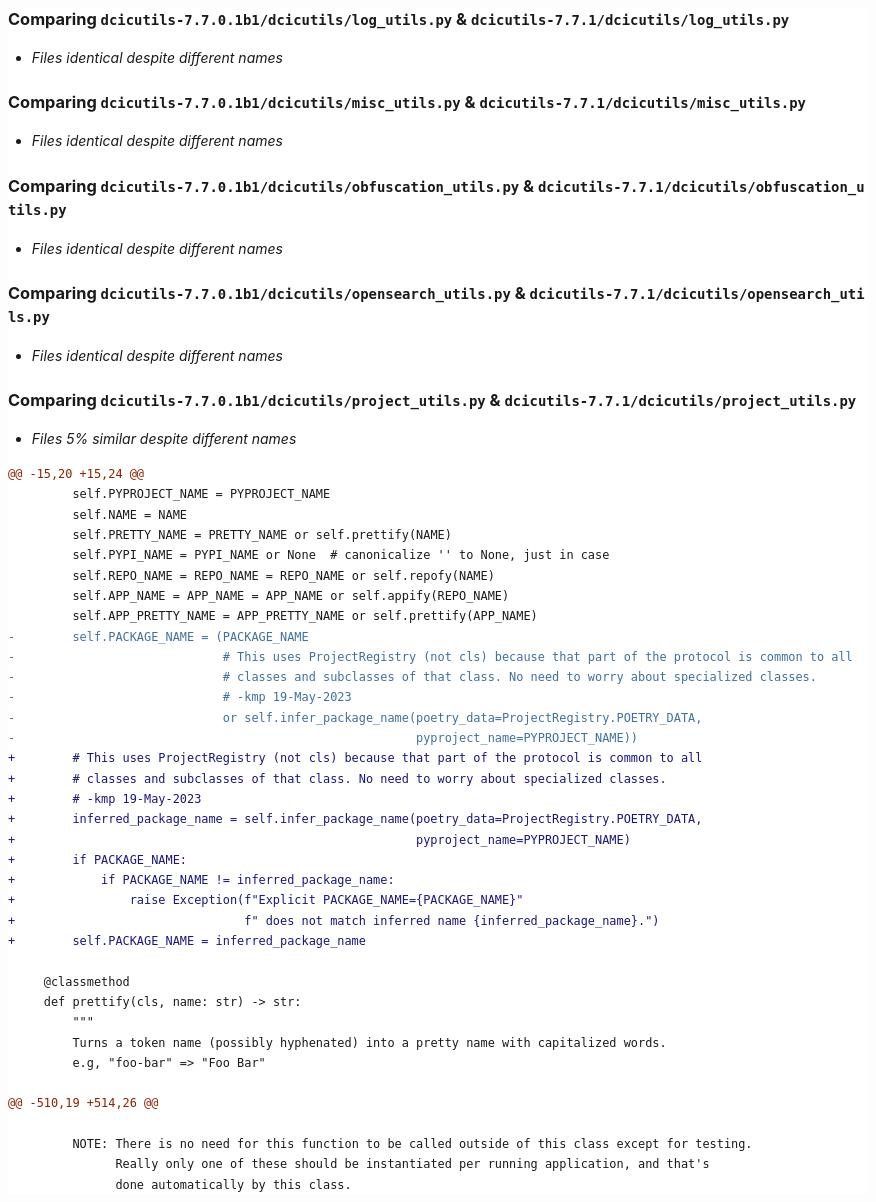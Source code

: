 ### Comparing `dcicutils-7.7.0.1b1/dcicutils/log_utils.py` & `dcicutils-7.7.1/dcicutils/log_utils.py`

 * *Files identical despite different names*

### Comparing `dcicutils-7.7.0.1b1/dcicutils/misc_utils.py` & `dcicutils-7.7.1/dcicutils/misc_utils.py`

 * *Files identical despite different names*

### Comparing `dcicutils-7.7.0.1b1/dcicutils/obfuscation_utils.py` & `dcicutils-7.7.1/dcicutils/obfuscation_utils.py`

 * *Files identical despite different names*

### Comparing `dcicutils-7.7.0.1b1/dcicutils/opensearch_utils.py` & `dcicutils-7.7.1/dcicutils/opensearch_utils.py`

 * *Files identical despite different names*

### Comparing `dcicutils-7.7.0.1b1/dcicutils/project_utils.py` & `dcicutils-7.7.1/dcicutils/project_utils.py`

 * *Files 5% similar despite different names*

```diff
@@ -15,20 +15,24 @@
         self.PYPROJECT_NAME = PYPROJECT_NAME
         self.NAME = NAME
         self.PRETTY_NAME = PRETTY_NAME or self.prettify(NAME)
         self.PYPI_NAME = PYPI_NAME or None  # canonicalize '' to None, just in case
         self.REPO_NAME = REPO_NAME = REPO_NAME or self.repofy(NAME)
         self.APP_NAME = APP_NAME = APP_NAME or self.appify(REPO_NAME)
         self.APP_PRETTY_NAME = APP_PRETTY_NAME or self.prettify(APP_NAME)
-        self.PACKAGE_NAME = (PACKAGE_NAME
-                             # This uses ProjectRegistry (not cls) because that part of the protocol is common to all
-                             # classes and subclasses of that class. No need to worry about specialized classes.
-                             # -kmp 19-May-2023
-                             or self.infer_package_name(poetry_data=ProjectRegistry.POETRY_DATA,
-                                                        pyproject_name=PYPROJECT_NAME))
+        # This uses ProjectRegistry (not cls) because that part of the protocol is common to all
+        # classes and subclasses of that class. No need to worry about specialized classes.
+        # -kmp 19-May-2023
+        inferred_package_name = self.infer_package_name(poetry_data=ProjectRegistry.POETRY_DATA,
+                                                        pyproject_name=PYPROJECT_NAME)
+        if PACKAGE_NAME:
+            if PACKAGE_NAME != inferred_package_name:
+                raise Exception(f"Explicit PACKAGE_NAME={PACKAGE_NAME}"
+                                f" does not match inferred name {inferred_package_name}.")
+        self.PACKAGE_NAME = inferred_package_name
 
     @classmethod
     def prettify(cls, name: str) -> str:
         """
         Turns a token name (possibly hyphenated) into a pretty name with capitalized words.
         e.g, "foo-bar" => "Foo Bar"
 
@@ -510,19 +514,26 @@
 
         NOTE: There is no need for this function to be called outside of this class except for testing.
               Really only one of these should be instantiated per running application, and that's
               done automatically by this class.
```